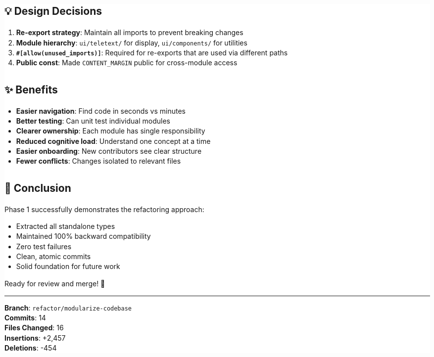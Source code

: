 ## 💡 Design Decisions

1. **Re-export strategy**: Maintain all imports to prevent breaking changes
2. **Module hierarchy**: `ui/teletext/` for display, `ui/components/` for utilities
3. **`#[allow(unused_imports)]`**: Required for re-exports that are used via different paths
4. **Public const**: Made `CONTENT_MARGIN` public for cross-module access

## ✨ Benefits

- **Easier navigation**: Find code in seconds vs minutes
- **Better testing**: Can unit test individual modules
- **Clearer ownership**: Each module has single responsibility
- **Reduced cognitive load**: Understand one concept at a time
- **Easier onboarding**: New contributors see clear structure
- **Fewer conflicts**: Changes isolated to relevant files

## 🎉 Conclusion

Phase 1 successfully demonstrates the refactoring approach:
- Extracted all standalone types
- Maintained 100% backward compatibility
- Zero test failures
- Clean, atomic commits
- Solid foundation for future work

Ready for review and merge! 🚀

---

**Branch**: `refactor/modularize-codebase`  
**Commits**: 14  
**Files Changed**: 16  
**Insertions**: +2,457  
**Deletions**: -454